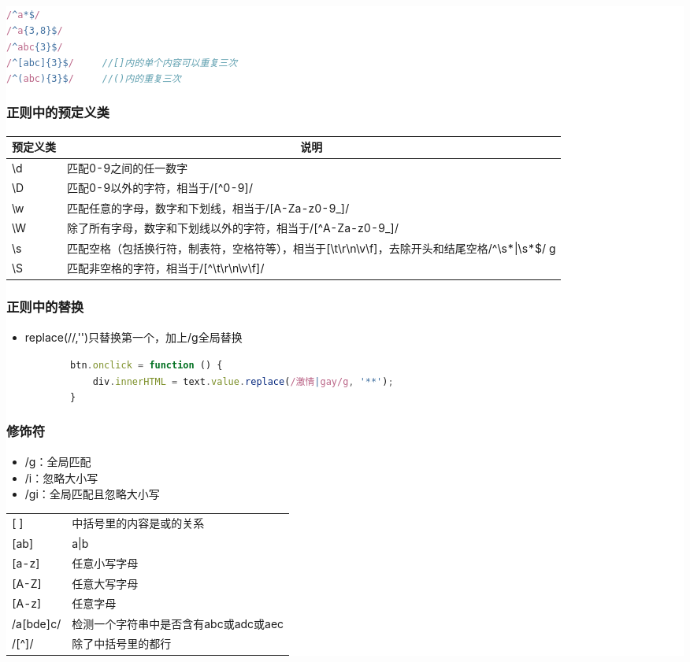 ```javascript
/^a*$/
/^a{3,8}$/
/^abc{3}$/
/^[abc]{3}$/     //[]内的单个内容可以重复三次
/^(abc){3}$/     //()内的重复三次
```

### 正则中的预定义类

| 预定义类 | 说明                                                         |
| -------- | ------------------------------------------------------------ |
| \d       | 匹配0-9之间的任一数字                                        |
| \D       | 匹配0-9以外的字符，相当于/[^0-9]/                            |
| \w       | 匹配任意的字母，数字和下划线，相当于/[A-Za-z0-9_]/           |
| \W       | 除了所有字母，数字和下划线以外的字符，相当于/[^A-Za-z0-9_]/  |
| \s       | 匹配空格（包括换行符，制表符，空格符等），相当于[\t\r\\n\v\f]，去除开头和结尾空格/^\s*\|\s*$/ g |
| \S       | 匹配非空格的字符，相当于/[^\t\r\n\v\f]/                      |

### 正则中的替换

- replace(//,'')只替换第一个，加上/g全局替换

  ```javascript
          btn.onclick = function () {
              div.innerHTML = text.value.replace(/激情|gay/g, '**');
          }
  ```

### 修饰符

- /g：全局匹配
- /i：忽略大小写
- /gi：全局匹配且忽略大小写

|           |                                       |
| --------- | ------------------------------------- |
| [ ]       | 中括号里的内容是或的关系              |
| [ab]      | a\|b                                  |
| [a-z]     | 任意小写字母                          |
| [A-Z]     | 任意大写字母                          |
| [A-z]     | 任意字母                              |
| /a[bde]c/ | 检测一个字符串中是否含有abc或adc或aec |
| /[^]/     | 除了中括号里的都行                    |
